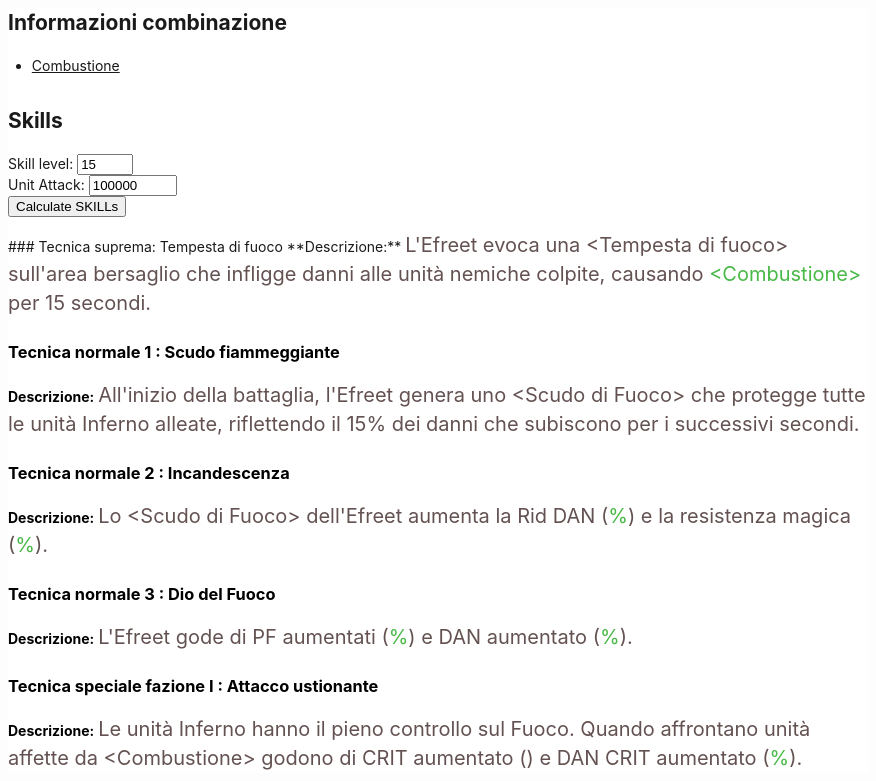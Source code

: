 ## Informazioni combinazione

* [Combustione](/combination/Combustione/) 


## Skills
 <form id="form">
  <label>Skill level: <input type="number" id="level" name="level" placeholder="Skill level" min="1" max="19" value="15"/><br/></label>
  <label>Unit Attack: <input type="number" id="atk" name="atk" placeholder="Attack" min="1" max="999999" value="100000"/><br/></label>
  <label style="display:none;">Unit level: <input type="number" id="unitlevel" name="unitlevel" placeholder="Unit Level" min="1" max="120" value="100"/><br/></label>
  <button type="submit">Calculate SKILLs</button>
  <p id="log"></p>
  </form>
### Tecnica suprema: Tempesta di fuoco
 **Descrizione:** <span style="color: #645252;font-size:20px">L'Efreet evoca una &lt;Tempesta di fuoco&gt; sull'area bersaglio che infligge </span><span style="color: black"><span style="color: #48b946;font-size:20px"><span id="str1"></span></span><span style="color: black"><span style="color: #645252;font-size:20px"> danni alle unità nemiche colpite, causando </span><span style="color: black"><span style="color: #48b946;font-size:20px">&lt;Combustione&gt;</span><span style="color: black"><span style="color: #645252;font-size:20px"> per 15 secondi.</span><span style="color: black">

### Tecnica normale 1 : Scudo fiammeggiante
 **Descrizione:** <span style="color: #645252;font-size:20px">All'inizio della battaglia, l'Efreet genera uno &lt;Scudo di Fuoco&gt; che protegge tutte le unità Inferno alleate, riflettendo il 15% dei danni che subiscono per i successivi </span><span style="color: black"><span style="color: #48b946;font-size:20px"><span id="str2"></span></span><span style="color: black"><span style="color: #645252;font-size:20px"> secondi.</span><span style="color: black">

### Tecnica normale 2 : Incandescenza
 **Descrizione:** <span style="color: #645252;font-size:20px">Lo &lt;Scudo di Fuoco&gt; dell'Efreet aumenta la Rid DAN (</span><span style="color: black"><span style="color: #48b946;font-size:20px"><span id="str3"></span>%</span><span style="color: black"><span style="color: #645252;font-size:20px">) e la resistenza magica (</span><span style="color: black"><span style="color: #48b946;font-size:20px"><span id="str4"></span>%</span><span style="color: black"><span style="color: #645252;font-size:20px">).</span><span style="color: black">

### Tecnica normale 3 : Dio del Fuoco
 **Descrizione:** <span style="color: #645252;font-size:20px">L'Efreet gode di PF aumentati (</span><span style="color: black"><span style="color: #48b946;font-size:20px"><span id="str5"></span>%</span><span style="color: black"><span style="color: #645252;font-size:20px">) e DAN aumentato (</span><span style="color: black"><span style="color: #48b946;font-size:20px"><span id="str6"></span>%</span><span style="color: black"><span style="color: #645252;font-size:20px">).</span><span style="color: black">

### Tecnica speciale fazione I : Attacco ustionante
 **Descrizione:** <span style="color: #645252;font-size:20px">Le unità Inferno hanno il pieno controllo sul Fuoco. Quando affrontano unità affette da &lt;Combustione&gt; godono di CRIT aumentato (</span><span style="color: black"><span style="color: #48b946;font-size:20px"><span id="str7"></span></span><span style="color: black"><span style="color: #645252;font-size:20px">) e DAN CRIT aumentato (</span><span style="color: black"><span style="color: #48b946;font-size:20px"><span id="str8"></span>%</span><span style="color: black"><span style="color: #645252;font-size:20px">).</span><span style="color: black">
